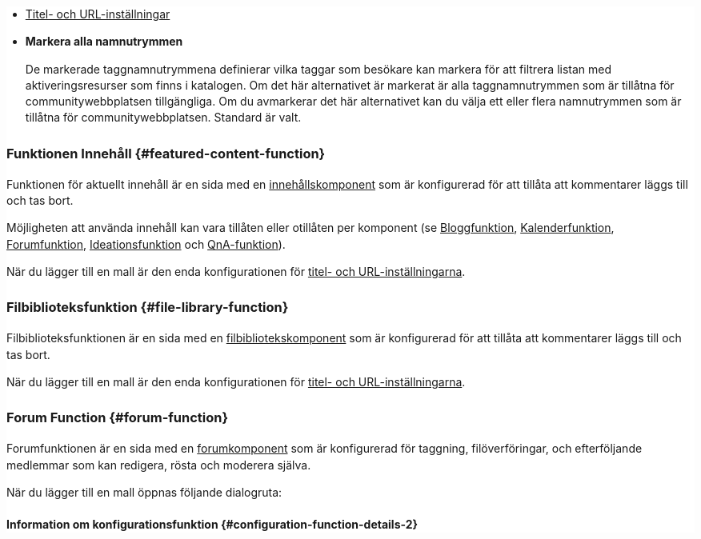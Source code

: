 * [Titel- och URL-inställningar](#title-and-url-settings)

* **Markera alla namnutrymmen**

   De markerade taggnamnutrymmena definierar vilka taggar som besökare kan markera för att filtrera listan med aktiveringsresurser som finns i katalogen.
Om det här alternativet är markerat är alla taggnamnutrymmen som är tillåtna för communitywebbplatsen tillgängliga.
Om du avmarkerar det här alternativet kan du välja ett eller flera namnutrymmen som är tillåtna för communitywebbplatsen.
Standard är valt.

### Funktionen Innehåll {#featured-content-function}

Funktionen för aktuellt innehåll är en sida med en [innehållskomponent](/help/communities/featured.md) som är konfigurerad för att tillåta att kommentarer läggs till och tas bort.

Möjligheten att använda innehåll kan vara tillåten eller otillåten per komponent (se [Bloggfunktion](#blog-function), [Kalenderfunktion](#calendar-function), [Forumfunktion](#forum-function), [Ideationsfunktion](#ideation-function) och [QnA-funktion](#qna-function)).

När du lägger till en mall är den enda konfigurationen för [titel- och URL-inställningarna](#title-and-url-settings).

### Filbiblioteksfunktion {#file-library-function}

Filbiblioteksfunktionen är en sida med en [filbibliotekskomponent](/help/communities/file-library.md) som är konfigurerad för att tillåta att kommentarer läggs till och tas bort.

När du lägger till en mall är den enda konfigurationen för [titel- och URL-inställningarna](#title-and-url-settings).

### Forum Function {#forum-function}

Forumfunktionen är en sida med en [forumkomponent](/help/communities/forum.md) som är konfigurerad för taggning, filöverföringar, och efterföljande medlemmar som kan redigera, rösta och moderera själva.

När du lägger till en mall öppnas följande dialogruta:

#### Information om konfigurationsfunktion {#configuration-function-details-2}
